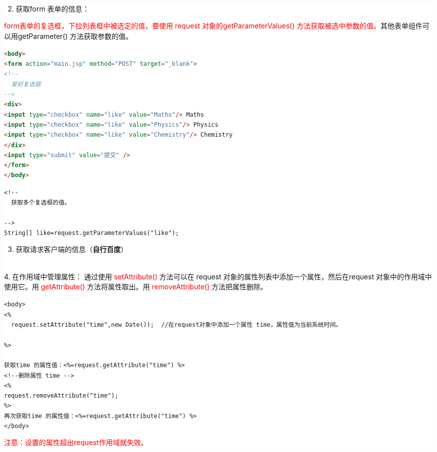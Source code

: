 2. 获取form 表单的信息：

<font color="red">form表单的复选框，下拉列表框中被选定的值，要使用 request 对象的getParameterValues() 方法获取被选中参数的值。</font>其他表单组件可以用getParameter() 方法获取参数的值。

```html
<body>
<form action="main.jsp" method="POST" target="_blank">
<!--
  爱好复选框 
-->
<div>
<input type="checkbox" name="like" value="Maths"/> Maths
<input type="checkbox" name="like" value="Physics"/> Physics
<input type="checkbox" name="like" value="Chemistry"/> Chemistry
</div>
<input type="submit" value="提交" />
</form>
</body>
```

```
<!--
  获取多个复选框的值。

-->
String[] like=request.getParameterValues("like");

```

3. 获取请求客户端的信息（**自行百度**）

<br/>
4. 在作用域中管理属性：
通过使用 <font color="red">setAttribute() </font>方法可以在 request 对象的属性列表中添加一个属性，然后在request 对象中的作用域中使用它。用 <font color="red">getAttribute() </font>方法将属性取出。用 <font color="red">removeAttribute() </font>方法把属性删除。

```
<body>
<%
  request.setAttribute("time",new Date());  //在request对象中添加一个属性 time，属性值为当前系统时间。

%>

获取time 的属性值：<%=request.getAttribute("time") %>
<!--删除属性 time -->
<%
request.removeAttribute("time");
%>
再次获取time 的属性值：<%=request.getAttribute("time") %>
</body>
```

<font color="red">注意：设置的属性超出request作用域就失效。</font>
